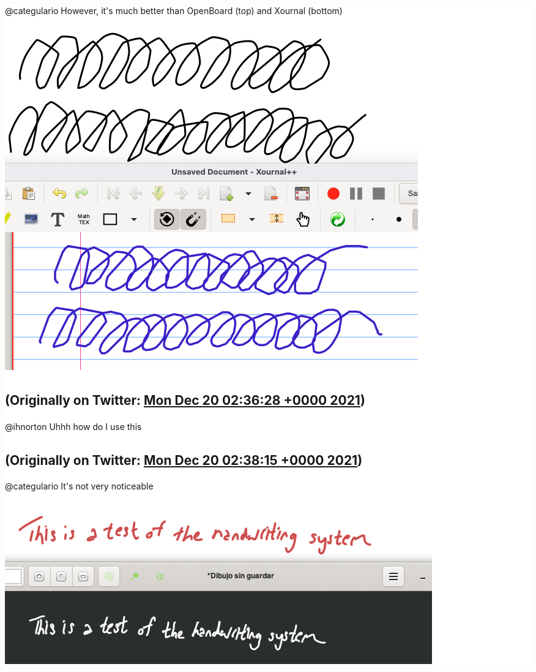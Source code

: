 @categulario However, it's much better than OpenBoard (top) and Xournal (bottom) ![](media/1472757764539785217-FHBJX4SWUAg_iyL.png)

(Originally on Twitter: [Mon Dec 20 02:36:28 +0000 2021](https://twitter.com/ezyang/status/1472757764539785217))
----
@ihnorton Uhhh how do I use this

(Originally on Twitter: [Mon Dec 20 02:38:15 +0000 2021](https://twitter.com/ezyang/status/1472758213355446280))
----
@categulario It's not very noticeable ![](media/1472759619101544450-FHBLEGgXIAIYMxm.png)
